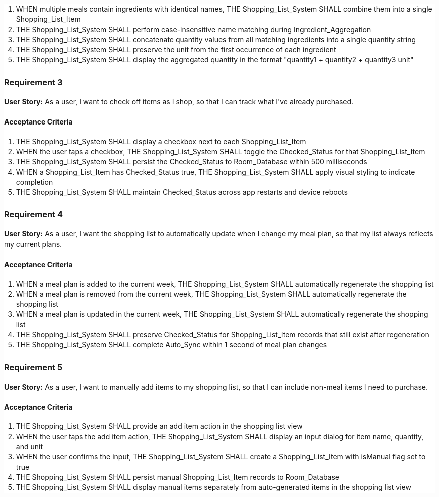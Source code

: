 1. WHEN multiple meals contain ingredients with identical names, THE Shopping_List_System SHALL combine them into a single Shopping_List_Item
2. THE Shopping_List_System SHALL perform case-insensitive name matching during Ingredient_Aggregation
3. THE Shopping_List_System SHALL concatenate quantity values from all matching ingredients into a single quantity string
4. THE Shopping_List_System SHALL preserve the unit from the first occurrence of each ingredient
5. THE Shopping_List_System SHALL display the aggregated quantity in the format "quantity1 + quantity2 + quantity3 unit"

### Requirement 3

**User Story:** As a user, I want to check off items as I shop, so that I can track what I've already purchased.

#### Acceptance Criteria

1. THE Shopping_List_System SHALL display a checkbox next to each Shopping_List_Item
2. WHEN the user taps a checkbox, THE Shopping_List_System SHALL toggle the Checked_Status for that Shopping_List_Item
3. THE Shopping_List_System SHALL persist the Checked_Status to Room_Database within 500 milliseconds
4. WHEN a Shopping_List_Item has Checked_Status true, THE Shopping_List_System SHALL apply visual styling to indicate completion
5. THE Shopping_List_System SHALL maintain Checked_Status across app restarts and device reboots

### Requirement 4

**User Story:** As a user, I want the shopping list to automatically update when I change my meal plan, so that my list always reflects my current plans.

#### Acceptance Criteria

1. WHEN a meal plan is added to the current week, THE Shopping_List_System SHALL automatically regenerate the shopping list
2. WHEN a meal plan is removed from the current week, THE Shopping_List_System SHALL automatically regenerate the shopping list
3. WHEN a meal plan is updated in the current week, THE Shopping_List_System SHALL automatically regenerate the shopping list
4. THE Shopping_List_System SHALL preserve Checked_Status for Shopping_List_Item records that still exist after regeneration
5. THE Shopping_List_System SHALL complete Auto_Sync within 1 second of meal plan changes

### Requirement 5

**User Story:** As a user, I want to manually add items to my shopping list, so that I can include non-meal items I need to purchase.

#### Acceptance Criteria

1. THE Shopping_List_System SHALL provide an add item action in the shopping list view
2. WHEN the user taps the add item action, THE Shopping_List_System SHALL display an input dialog for item name, quantity, and unit
3. WHEN the user confirms the input, THE Shopping_List_System SHALL create a Shopping_List_Item with isManual flag set to true
4. THE Shopping_List_System SHALL persist manual Shopping_List_Item records to Room_Database
5. THE Shopping_List_System SHALL display manual items separately from auto-generated items in the shopping list view
